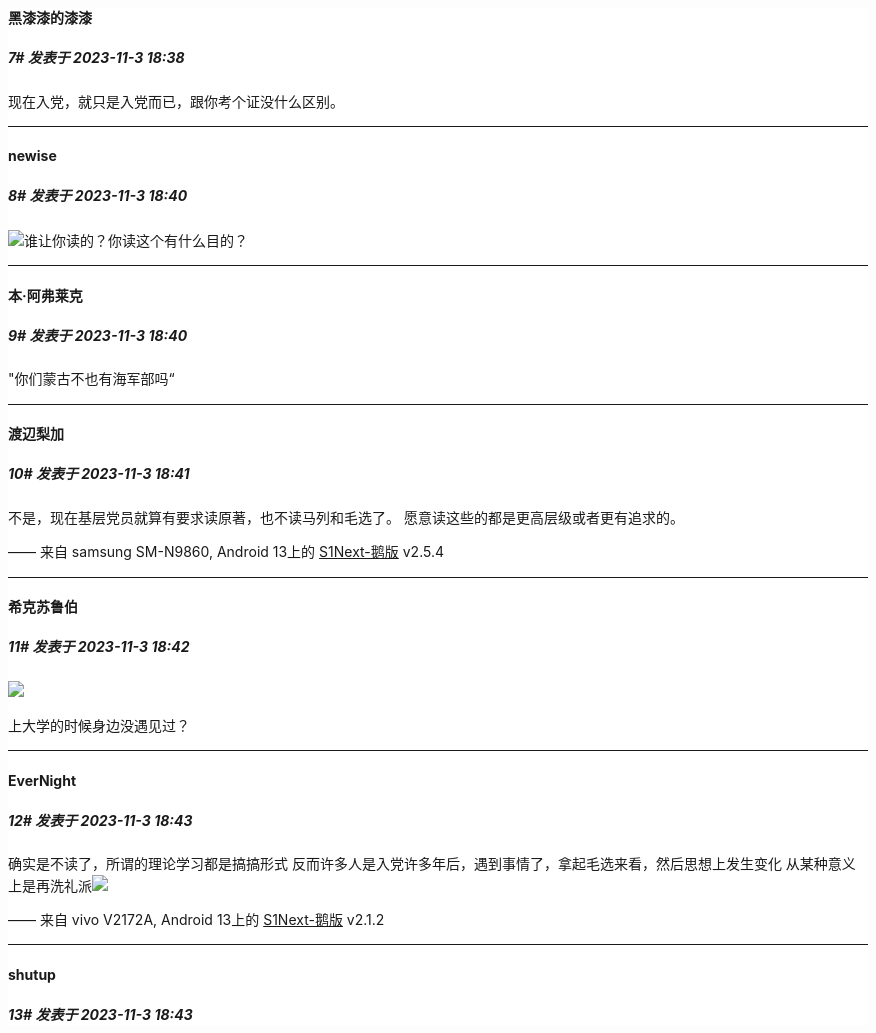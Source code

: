 ####  黑漆漆的漆漆  
##### 7#       发表于 2023-11-3 18:38

现在入党，就只是入党而已，跟你考个证没什么区别。

*****

####  newise  
##### 8#       发表于 2023-11-3 18:40

<img src="https://static.saraba1st.com/image/smiley/face2017/001.png" referrerpolicy="no-referrer">谁让你读的？你读这个有什么目的？

*****

####  本·阿弗莱克  
##### 9#       发表于 2023-11-3 18:40

"你们蒙古不也有海军部吗“

*****

####  渡辺梨加  
##### 10#       发表于 2023-11-3 18:41

不是，现在基层党员就算有要求读原著，也不读马列和毛选了。
愿意读这些的都是更高层级或者更有追求的。

—— 来自 samsung SM-N9860, Android 13上的 [S1Next-鹅版](https://github.com/ykrank/S1-Next/releases) v2.5.4

*****

####  希克苏鲁伯  
##### 11#       发表于 2023-11-3 18:42

<img src="https://static.saraba1st.com/image/smiley/face2017/037.png" referrerpolicy="no-referrer">

上大学的时候身边没遇见过？

*****

####  EverNight  
##### 12#       发表于 2023-11-3 18:43

确实是不读了，所谓的理论学习都是搞搞形式
反而许多人是入党许多年后，遇到事情了，拿起毛选来看，然后思想上发生变化
从某种意义上是再洗礼派<img src="https://static.saraba1st.com/image/smiley/face2017/067.png" referrerpolicy="no-referrer">

—— 来自 vivo V2172A, Android 13上的 [S1Next-鹅版](https://github.com/ykrank/S1-Next/releases) v2.1.2

*****

####  shutup  
##### 13#       发表于 2023-11-3 18:43

